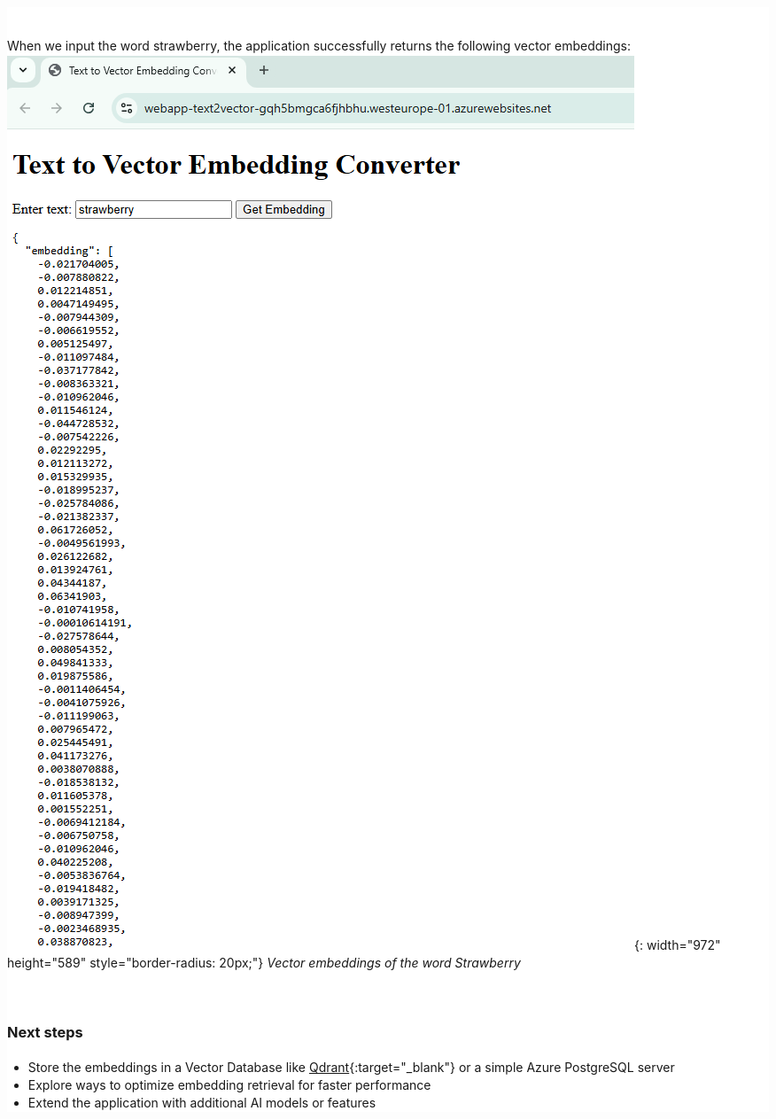 <br>

When we input the word strawberry, the application successfully returns the following vector embeddings:
![Desktop View](/assets/img/text2vector/text2vector-results.png){: width="972" height="589" style="border-radius: 20px;"}
_Vector embeddings of the word Strawberry_

<br>

### **Next steps**
- Store the embeddings in a Vector Database like [Qdrant](https://qdrant.tech){:target="\_blank"} or a simple Azure PostgreSQL server
- Explore ways to optimize embedding retrieval for faster performance
- Extend the application with additional AI models or features
